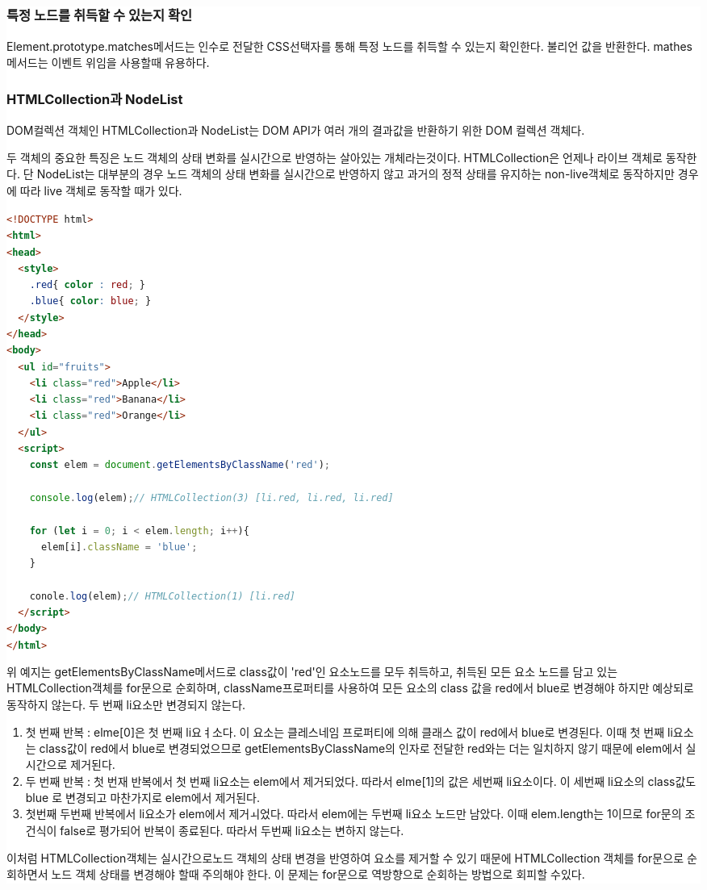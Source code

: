 ### 특정 노드를 취득할 수 있는지 확인

Element.prototype.matches메서드는 인수로 전달한 CSS선택자를 통해 특정 노드를 취득할 수 있는지 확인한다. 불리언 값을 반환한다. mathes메서드는 이벤트 위임을 사용할때 유용하다.

### HTMLCollection과 NodeList

DOM컬렉션 객체인 HTMLCollection과 NodeList는 DOM API가 여러 개의 결과값을 반환하기 위한 DOM 컬렉션 객체다. 

두 객체의 중요한 특징은 노드 객체의 상태 변화를 실시간으로 반영하는 살아있는 개체라는것이다. HTMLCollection은 언제나 라이브 객체로 동작한다. 단 NodeList는 대부분의 경우 노드 객체의 상태 변화를 실시간으로 반영하지 않고 과거의 정적 상태를 유지하는 non-live객체로 동작하지만 경우에 따라 live 객체로 동작할 때가 있다.

```html
<!DOCTYPE html>
<html>
<head>
  <style>
    .red{ color : red; }
    .blue{ color: blue; }
  </style>
</head>
<body>
  <ul id="fruits">
    <li class="red">Apple</li>
    <li class="red">Banana</li>
    <li class="red">Orange</li>
  </ul>
  <script>
    const elem = document.getElementsByClassName('red');

    console.log(elem);// HTMLCollection(3) [li.red, li.red, li.red]

    for (let i = 0; i < elem.length; i++){
      elem[i].className = 'blue';
    }

    conole.log(elem);// HTMLCollection(1) [li.red]
  </script>
</body>
</html>
```
위 예지는 getElementsByClassName메서드로 class값이 'red'인 요소노드를 모두 취득하고, 취득된 모든 요소 노드를 담고 있는 HTMLCollection객체를 for문으로 순회하며, className프로퍼티를 사용하여 모든 요소의 class 값을 red에서 blue로 변경해야 하지만 예상되로 동작하지 않는다. 두 번째 li요소만 변경되지 않는다.

1. 첫 번째 반복 : elme[0]은 첫 번째 li요ㅕ소다. 이 요소는 클레스네임 프로퍼티에 의해 클래스 값이 red에서 blue로 변경된다. 이때 첫 번째 li요소는 class값이 red에서 blue로 변경되었으므로 getElementsByClassName의 인자로 전달한 red와는 더는 일치하지 않기 때문에 elem에서 실시간으로 제거된다.
2. 두 번째 반복 : 첫 번재 반복에서 첫 번째 li요소는 elem에서 제거되었다. 따라서 elme[1]의 값은 세번째 li요소이다. 이 세번째 li요소의 class값도 blue 로 변경되고 마찬가지로 elem에서 제거된다.
3. 첫번째 두번째 반복에서 li요소가 elem에서 제거ㅚ었다. 따라서 elem에는 두번째 li요소 노드만 남았다. 이때 elem.length는 1이므로 for문의 조건식이 false로 평가되어 반복이 종료된다. 따라서 두번째 li요소는 변하지 않는다.

이처럼 HTMLCollection객체는 실시간으로노드 객체의 상태 변경을 반영하여 요소를 제거할 수 있기 때문에 HTMLCollection 객체를 for문으로 순회하면서 노드 객체 상태를 변경해야 할때 주의해야 한다. 이 문제는 for문으로 역방향으로 순회하는 방법으로 회피할 수있다.
